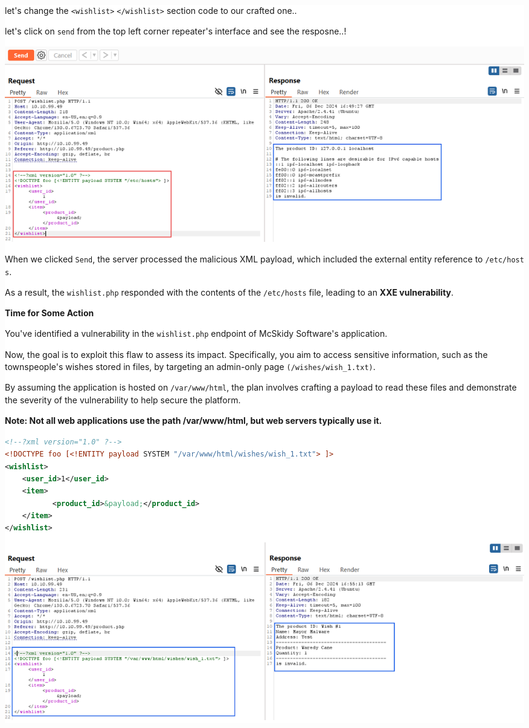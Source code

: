 let's change the `<wishlist>` `</wishlist>` section code to our crafted one..

let's click on `send` from the top left corner repeater's interface and see the resposne..!

![Screenshot](/assets/img/Advent%20Of%20Cyber%202024/54.png)

When we clicked `Send`, the server processed the malicious XML payload, which included the external entity reference to `/etc/hosts`.

As a result, the `wishlist.php` responded with the contents of the `/etc/hosts` file, leading to an **XXE vulnerability**.

**Time for Some Action**

You've identified a vulnerability in the `wishlist.php` endpoint of McSkidy Software's application.

Now, the goal is to exploit this flaw to assess its impact. Specifically, you aim to access sensitive information, such as the townspeople's wishes stored in files, by targeting an admin-only page `(/wishes/wish_1.txt)`.

By assuming the application is hosted on `/var/www/html`, the plan involves crafting a payload to read these files and demonstrate the severity of the vulnerability to help secure the platform.

**Note: Not all web applications use the path /var/www/html, but web servers typically use it.**

```xml
<!--?xml version="1.0" ?-->
<!DOCTYPE foo [<!ENTITY payload SYSTEM "/var/www/html/wishes/wish_1.txt"> ]>
<wishlist>
	<user_id>1</user_id>
	<item>
	       <product_id>&payload;</product_id>
	</item>
</wishlist>
```

![Screenshot](/assets/img/Advent%20Of%20Cyber%202024/55.png)